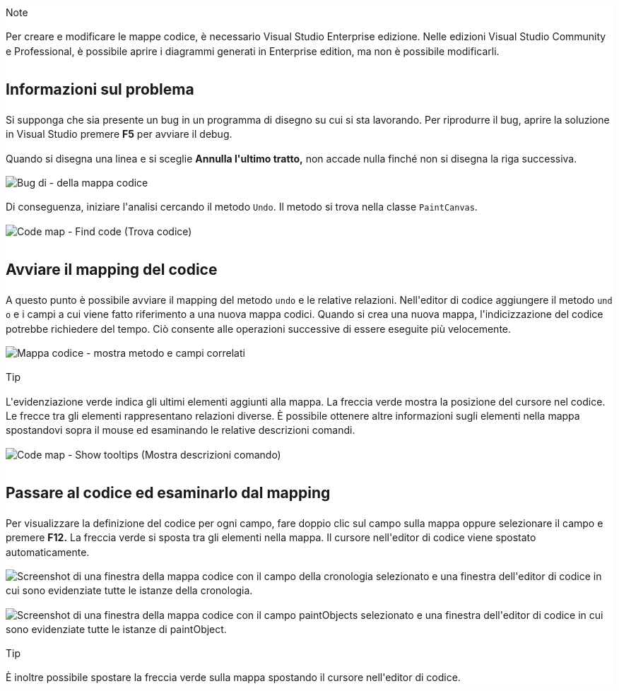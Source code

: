 > [!NOTE]
> Per creare e modificare le mappe codice, è necessario Visual Studio Enterprise edizione. Nelle edizioni Visual Studio Community e Professional, è possibile aprire i diagrammi generati in Enterprise edition, ma non è possibile modificarli.

## <a name="understand-the-problem"></a>Informazioni sul problema
 Si supponga che sia presente un bug in un programma di disegno su cui si sta lavorando. Per riprodurre il bug, aprire la soluzione in Visual Studio premere **F5** per avviare il debug.

 Quando si disegna una linea e si sceglie **Annulla l'ultimo tratto,** non accade nulla finché non si disegna la riga successiva.

 ![Bug di &#45; della mappa codice](../modeling/media/codemapstoryboardpaint0.png)

 Di conseguenza, iniziare l'analisi cercando il metodo `Undo`. Il metodo si trova nella classe `PaintCanvas`.

 ![Code map &#45; Find code (Trova codice)](../modeling/media/codemapstoryboardpaint1.png)

## <a name="start-mapping-the-code"></a>Avviare il mapping del codice
 A questo punto è possibile avviare il mapping del metodo `undo` e le relative relazioni. Nell'editor di codice aggiungere il metodo `undo` e i campi a cui viene fatto riferimento a una nuova mappa codici. Quando si crea una nuova mappa, l'indicizzazione del codice potrebbe richiedere del tempo. Ciò consente alle operazioni successive di essere eseguite più velocemente.

 ![Mappa codice &#45; mostra metodo e campi correlati](../modeling/media/codemapstoryboardpaint3.png)

> [!TIP]
> L'evidenziazione verde indica gli ultimi elementi aggiunti alla mappa. La freccia verde mostra la posizione del cursore nel codice. Le frecce tra gli elementi rappresentano relazioni diverse. È possibile ottenere altre informazioni sugli elementi nella mappa spostandovi sopra il mouse ed esaminando le relative descrizioni comandi.

 ![Code map &#45; Show tooltips (Mostra descrizioni comando)](../modeling/media/codemapstoryboardpaint4.png)

## <a name="navigate-and-examine-code-from-the-map"></a>Passare al codice ed esaminarlo dal mapping
 Per visualizzare la definizione del codice per ogni campo, fare doppio clic sul campo sulla mappa oppure selezionare il campo e premere **F12.** La freccia verde si sposta tra gli elementi nella mappa. Il cursore nell'editor di codice viene spostato automaticamente.

 ![Screenshot di una finestra della mappa codice con il campo della cronologia selezionato e una finestra dell'editor di codice in cui sono evidenziate tutte le istanze della cronologia.](../modeling/media/codemapstoryboardpaint5.png)

 ![Screenshot di una finestra della mappa codice con il campo paintObjects selezionato e una finestra dell'editor di codice in cui sono evidenziate tutte le istanze di paintObject.](../modeling/media/codemapstoryboardpaint5a.png)

> [!TIP]
> È inoltre possibile spostare la freccia verde sulla mappa spostando il cursore nell'editor di codice.
